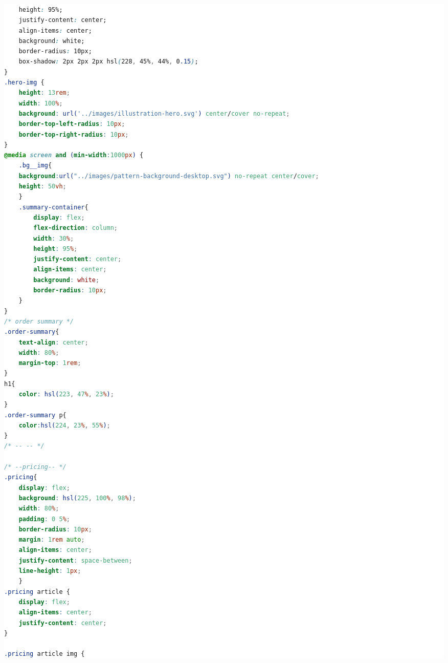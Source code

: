 ```css
    height: 95%; 
    justify-content: center;
    align-items: center;
    background: white;
    border-radius: 10px;
    box-shadow: 2px 2px 2px hsl(228, 45%, 44%, 0.15);
}
.hero-img {
    height: 13rem;
    width: 100%;
    background: url('../images/illustration-hero.svg') center/cover no-repeat;
    border-top-left-radius: 10px;
    border-top-right-radius: 10px;
}
@media screen and (min-width:1000px) {
    .bg__img{
    background:url("../images/pattern-background-desktop.svg") no-repeat center/cover;
    height: 50vh;
    }
    .summary-container{
        display: flex;
        flex-direction: column;
        width: 30%;
        height: 95%; 
        justify-content: center;
        align-items: center; 
        background: white;
        border-radius: 10px;
    }
}
/* order summary */
.order-summary{
    text-align: center;
    width: 80%;
    margin-top: 1rem;
}
h1{
    color: hsl(223, 47%, 23%);
}
.order-summary p{
    color:hsl(224, 23%, 55%);
}
/* -- -- */

/* --pricing-- */
.pricing{
    display: flex;
    background: hsl(225, 100%, 98%);
    width: 80%;
    padding: 0 5%;
    border-radius: 10px;
    margin: 1rem auto;
    align-items: center;
    justify-content: space-between;
    line-height: 1px;
    }
.pricing article {
    display: flex;
    align-items: center;
    justify-content: center;
}

.pricing article img {
```